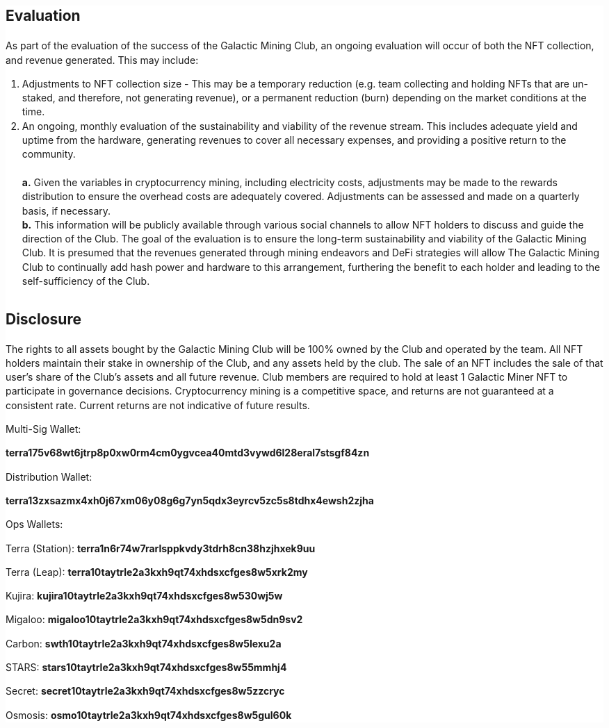 
## Evaluation

As part of the evaluation of the success of the Galactic Mining Club, an ongoing evaluation will occur of both the NFT collection, and revenue generated. This may include:

1. Adjustments to NFT collection size - This may be a temporary reduction (e.g. team collecting and holding NFTs that are un-staked, and therefore, not generating revenue), or a permanent reduction (burn) depending on the market conditions at the time.
2. An ongoing, monthly evaluation of the sustainability and viability of the revenue stream. This includes adequate yield and uptime from the hardware, generating revenues to cover all necessary expenses, and providing a positive return to the community.\
   \
   **a.** Given the variables in cryptocurrency mining, including electricity costs, adjustments may be made to the rewards distribution to ensure the overhead costs are adequately covered. Adjustments can be assessed and made on a quarterly basis, if necessary.\
   **b.** This information will be publicly available through various social channels to allow NFT holders to discuss and guide the direction of the Club. The goal of the evaluation is to ensure the long-term sustainability and viability of the Galactic Mining Club. It is presumed that the revenues generated through mining endeavors and DeFi strategies will allow The Galactic Mining Club to continually add hash power and hardware to this arrangement, furthering the benefit to each holder and leading to the self-sufficiency of the Club.

## Disclosure

The rights to all assets bought by the Galactic Mining Club will be 100% owned by the Club and operated by the team. All NFT holders maintain their stake in ownership of the Club, and any assets held by the club. The sale of an NFT includes the sale of that user’s share of the Club’s assets and all future revenue. Club members are required to hold at least 1 Galactic Miner NFT to participate in governance decisions. Cryptocurrency mining is a competitive space, and returns are not guaranteed at a consistent rate. Current returns are not indicative of future results.&#x20;

Multi-Sig Wallet:

**terra175v68wt6jtrp8p0xw0rm4cm0ygvcea40mtd3vywd6l28eral7stsgf84zn**

Distribution Wallet:

**terra13zxsazmx4xh0j67xm06y08g6g7yn5qdx3eyrcv5zc5s8tdhx4ewsh2zjha**

Ops Wallets:

Terra (Station): **terra1n6r74w7rarlsppkvdy3tdrh8cn38hzjhxek9uu**

Terra (Leap): **terra10taytrle2a3kxh9qt74xhdsxcfges8w5xrk2my**

Kujira: **kujira10taytrle2a3kxh9qt74xhdsxcfges8w530wj5w**

Migaloo: **migaloo10taytrle2a3kxh9qt74xhdsxcfges8w5dn9sv2**

Carbon: **swth10taytrle2a3kxh9qt74xhdsxcfges8w5lexu2a**

STARS: **stars10taytrle2a3kxh9qt74xhdsxcfges8w55mmhj4**

Secret: **secret10taytrle2a3kxh9qt74xhdsxcfges8w5zzcryc**

Osmosis: **osmo10taytrle2a3kxh9qt74xhdsxcfges8w5gul60k**
